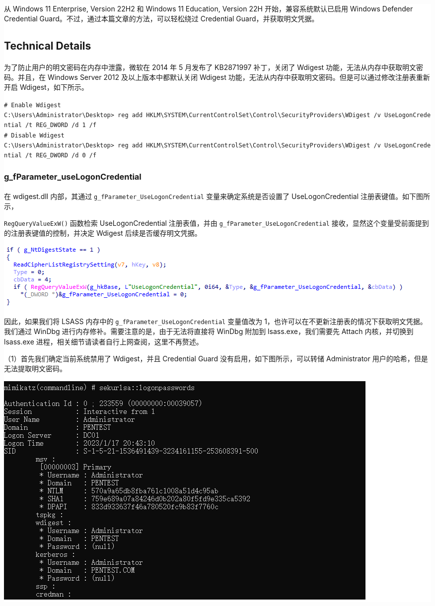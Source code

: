 从 Windows 11 Enterprise, Version 22H2 和 Windows 11 Education, Version 22H 开始，兼容系统默认已启用 Windows Defender Credential Guard。不过，通过本篇文章的方法，可以轻松绕过 Credential Guard，并获取明文凭据。

## Technical Details

为了防止用户的明文密码在内存中泄露，微软在 2014 年 5 月发布了 KB2871997 补丁，关闭了 Wdigest 功能，无法从内存中获取明文密码。并且，在 Windows Server 2012 及以上版本中都默认关闭 Wdigest 功能，无法从内存中获取明文密码。但是可以通过修改注册表重新开启 Wdigest，如下所示。

```console
# Enable Wdigest
C:\Users\Administrator\Desktop> reg add HKLM\SYSTEM\CurrentControlSet\Control\SecurityProviders\WDigest /v UseLogonCredential /t REG_DWORD /d 1 /f
# Disable Wdigest
C:\Users\Administrator\Desktop> reg add HKLM\SYSTEM\CurrentControlSet\Control\SecurityProviders\WDigest /v UseLogonCredential /t REG_DWORD /d 0 /f
```

### g_fParameter_useLogonCredential

在 wdigest.dll 内部，其通过 `g_fParameter_UseLogonCredential` 变量来确定系统是否设置了 UseLogonCredential 注册表键值。如下图所示，

`RegQueryValueExW()` 函数检索 UseLogonCredential 注册表值，并由 `g_fParameter_UseLogonCredential` 接收，显然这个变量受前面提到的注册表键值的控制，并决定 Wdigest 后续是否缓存明文凭据。

![](/assets/posts/2023-01-18-revisiting-a-credential-guard-bypass-from-wdigest/image-20230117231930807.png)

因此，如果我们将 LSASS 内存中的 `g_fParameter_UseLogonCredential` 变量值改为 1，也许可以在不更新注册表的情况下获取明文凭据。我们通过 WinDbg 进行内存修补。需要注意的是，由于无法将直接将 WinDbg 附加到 lsass.exe，我们需要先 Attach 内核，并切换到 lsass.exe 进程，相关细节请读者自行上网查阅，这里不再赘述。

（1）首先我们确定当前系统禁用了 Wdigest，并且 Credential Guard 没有启用，如下图所示，可以转储 Administrator 用户的哈希，但是无法提取明文密码。

![](/assets/posts/2023-01-18-revisiting-a-credential-guard-bypass-from-wdigest/image-20230117233804922.png)
